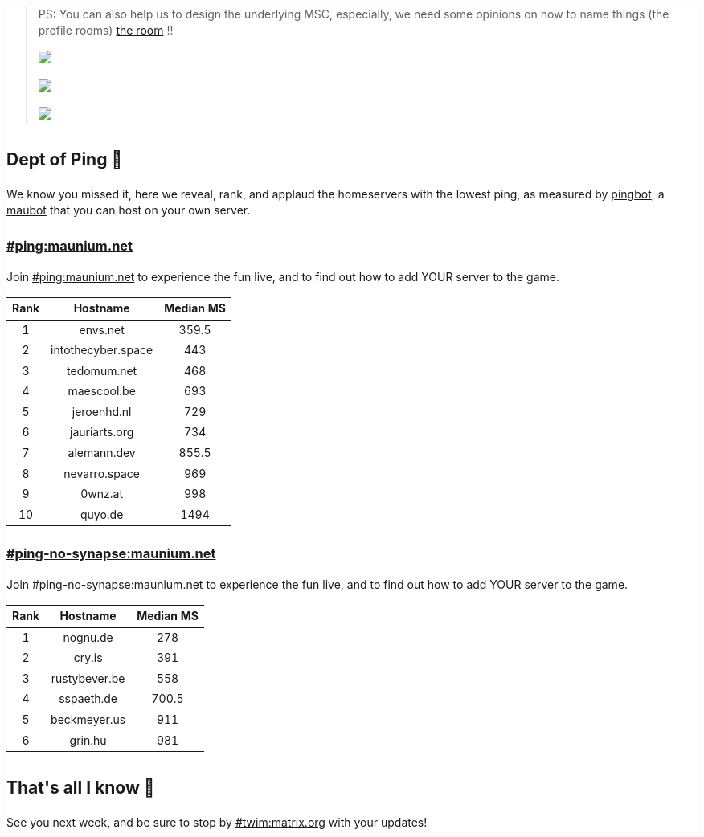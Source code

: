 >
> PS: You can also help us to design the underlying MSC, especially, we need some opinions on how to name things (the profile rooms) [the room](https://matrix.to/#/#social-matrix:carnot.cc) !!
>
> ![](/blog/img/neMAizSmKgxhdadsozuEIbOK.avif)
>
> ![](/blog/img/AgMZwhxQaXLPKfnMbSBNINpL.avif)
>
> ![](/blog/img/ogMbRbyQOWyzYlTFtjDllCcI.avif)

## Dept of Ping 🏓

We know you missed it, here we reveal, rank, and applaud the homeservers with the lowest ping, as measured by [pingbot](https://github.com/maubot/echo), a [maubot](https://github.com/maubot/maubot) that you can host on your own server.

### [#ping:maunium.net](https://matrix.to/#/#ping:maunium.net)
Join [#ping:maunium.net](https://matrix.to/#/#ping:maunium.net) to experience the fun live, and to find out how to add YOUR server to the game.

|Rank|Hostname|Median MS|
|:---:|:---:|:---:|
|1|envs.net|359.5|
|2|intothecyber.space|443|
|3|tedomum.net|468|
|4|maescool.be|693|
|5|jeroenhd.nl|729|
|6|jauriarts.org|734|
|7|alemann.dev|855.5|
|8|nevarro.space|969|
|9|0wnz.at|998|
|10|quyo.de|1494|

### [#ping-no-synapse:maunium.net](https://matrix.to/#/#ping-no-synapse:maunium.net)
Join [#ping-no-synapse:maunium.net](https://matrix.to/#/#ping-no-synapse:maunium.net) to experience the fun live, and to find out how to add YOUR server to the game.

|Rank|Hostname|Median MS|
|:---:|:---:|:---:|
|1|nognu.de|278|
|2|cry.is|391|
|3|rustybever.be|558|
|4|sspaeth.de|700.5|
|5|beckmeyer.us|911|
|6|grin.hu|981|

## That's all I know 🏁

See you next week, and be sure to stop by [#twim:matrix.org](https://matrix.to/#/#twim:matrix.org) with your updates!
